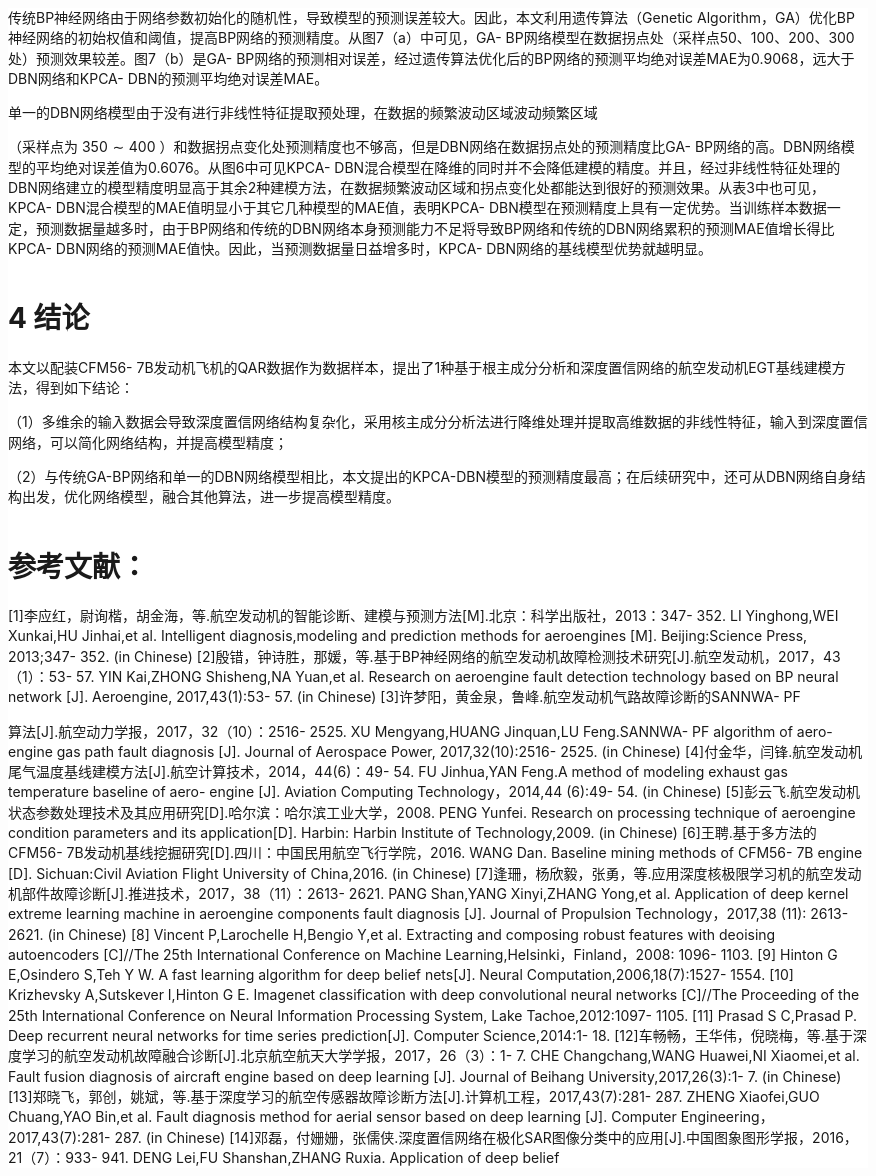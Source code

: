 传统BP神经网络由于网络参数初始化的随机性，导致模型的预测误差较大。因此，本文利用遗传算法（Genetic Algorithm，GA）优化BP神经网络的初始权值和阈值，提高BP网络的预测精度。从图7（a）中可见，GA- BP网络模型在数据拐点处（采样点50、100、200、300处）预测效果较差。图7（b）是GA- BP网络的预测相对误差，经过遗传算法优化后的BP网络的预测平均绝对误差MAE为0.9068，远大于DBN网络和KPCA- DBN的预测平均绝对误差MAE。

单一的DBN网络模型由于没有进行非线性特征提取预处理，在数据的频繁波动区域波动频繁区域

（采样点为  $350 \sim 400$ ）和数据拐点变化处预测精度也不够高，但是DBN网络在数据拐点处的预测精度比GA- BP网络的高。DBN网络模型的平均绝对误差值为0.6076。从图6中可见KPCA- DBN混合模型在降维的同时并不会降低建模的精度。并且，经过非线性特征处理的DBN网络建立的模型精度明显高于其余2种建模方法，在数据频繁波动区域和拐点变化处都能达到很好的预测效果。从表3中也可见，KPCA- DBN混合模型的MAE值明显小于其它几种模型的MAE值，表明KPCA- DBN模型在预测精度上具有一定优势。当训练样本数据一定，预测数据量越多时，由于BP网络和传统的DBN网络本身预测能力不足将导致BP网络和传统的DBN网络累积的预测MAE值增长得比KPCA- DBN网络的预测MAE值快。因此，当预测数据量日益增多时，KPCA- DBN网络的基线模型优势就越明显。

# 4 结论

本文以配装CFM56- 7B发动机飞机的QAR数据作为数据样本，提出了1种基于根主成分分析和深度置信网络的航空发动机EGT基线建模方法，得到如下结论：

（1）多维余的输入数据会导致深度置信网络结构复杂化，采用核主成分分析法进行降维处理并提取高维数据的非线性特征，输入到深度置信网络，可以简化网络结构，并提高模型精度；

（2）与传统GA-BP网络和单一的DBN网络模型相比，本文提出的KPCA-DBN模型的预测精度最高；在后续研究中，还可从DBN网络自身结构出发，优化网络模型，融合其他算法，进一步提高模型精度。

# 参考文献：

[1]李应红，尉询楷，胡金海，等.航空发动机的智能诊断、建模与预测方法[M].北京：科学出版社，2013：347- 352. LI Yinghong,WEI Xunkai,HU Jinhai,et al. Intelligent diagnosis,modeling and prediction methods for aeroengines [M]. Beijing:Science Press, 2013;347- 352. (in Chinese) [2]殷错，钟诗胜，那媛，等.基于BP神经网络的航空发动机故障检测技术研究[J].航空发动机，2017，43（1）：53- 57. YIN Kai,ZHONG Shisheng,NA Yuan,et al. Research on aeroengine fault detection technology based on BP neural network [J]. Aeroengine, 2017,43(1):53- 57. (in Chinese) [3]许梦阳，黄金泉，鲁峰.航空发动机气路故障诊断的SANNWA- PF

算法[J].航空动力学报，2017，32（10）：2516- 2525. XU Mengyang,HUANG Jinquan,LU Feng.SANNWA- PF algorithm of aero- engine gas path fault diagnosis [J]. Journal of Aerospace Power, 2017,32(10):2516- 2525. (in Chinese) [4]付金华，闫锋.航空发动机尾气温度基线建模方法[J].航空计算技术，2014，44(6)：49- 54. FU Jinhua,YAN Feng.A method of modeling exhaust gas temperature baseline of aero- engine [J]. Aviation Computing Technology，2014,44 (6):49- 54. (in Chinese) [5]彭云飞.航空发动机状态参数处理技术及其应用研究[D].哈尔滨：哈尔滨工业大学，2008. PENG Yunfei. Research on processing technique of aeroengine condition parameters and its application[D]. Harbin: Harbin Institute of Technology,2009. (in Chinese) [6]王聘.基于多方法的CFM56- 7B发动机基线挖掘研究[D].四川：中国民用航空飞行学院，2016. WANG Dan. Baseline mining methods of CFM56- 7B engine [D]. Sichuan:Civil Aviation Flight University of China,2016. (in Chinese) [7]逢珊，杨欣毅，张勇，等.应用深度核极限学习机的航空发动机部件故障诊断[J].推进技术，2017，38（11）：2613- 2621. PANG Shan,YANG Xinyi,ZHANG Yong,et al. Application of deep kernel extreme learning machine in aeroengine components fault diagnosis [J]. Journal of Propulsion Technology，2017,38 (11): 2613- 2621. (in Chinese) [8] Vincent P,Larochelle H,Bengio Y,et al. Extracting and composing robust features with deoising autoencoders [C]//The 25th International Conference on Machine Learning,Helsinki，Finland，2008: 1096- 1103. [9] Hinton G E,Osindero S,Teh Y W. A fast learning algorithm for deep belief nets[J]. Neural Computation,2006,18(7):1527- 1554. [10] Krizhevsky A,Sutskever I,Hinton G E. Imagenet classification with deep convolutional neural networks [C]//The Proceeding of the 25th International Conference on Neural Information Processing System, Lake Tachoe,2012:1097- 1105. [11] Prasad S C,Prasad P. Deep recurrent neural networks for time series prediction[J]. Computer Science,2014:1- 18. [12]车畅畅，王华伟，倪晓梅，等.基于深度学习的航空发动机故障融合诊断[J].北京航空航天大学学报，2017，26（3）：1- 7. CHE Changchang,WANG Huawei,NI Xiaomei,et al. Fault fusion diagnosis of aircraft engine based on deep learning [J]. Journal of Beihang University,2017,26(3):1- 7. (in Chinese) [13]郑晓飞，郭创，姚斌，等.基于深度学习的航空传感器故障诊断方法[J].计算机工程，2017,43(7):281- 287. ZHENG Xiaofei,GUO Chuang,YAO Bin,et al. Fault diagnosis method for aerial sensor based on deep learning [J]. Computer Engineering，2017,43(7):281- 287. (in Chinese) [14]邓磊，付姗姗，张儒侠.深度置信网络在极化SAR图像分类中的应用[J].中国图象图形学报，2016，21（7）：933- 941. DENG Lei,FU Shanshan,ZHANG Ruxia. Application of deep belief
